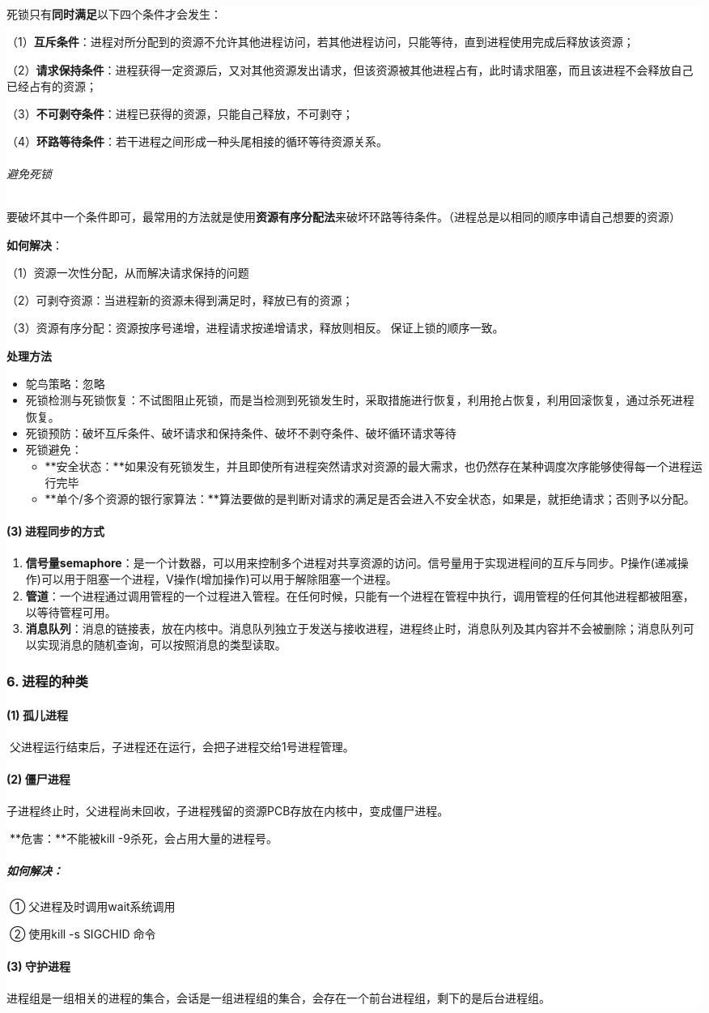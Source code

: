 死锁只有**同时满足**以下四个条件才会发生：

（1）**互斥条件**：进程对所分配到的资源不允许其他进程访问，若其他进程访问，只能等待，直到进程使用完成后释放该资源；

（2）**请求保持条件**：进程获得一定资源后，又对其他资源发出请求，但该资源被其他进程占有，此时请求阻塞，而且该进程不会释放自己已经占有的资源；

（3）**不可剥夺条件**：进程已获得的资源，只能自己释放，不可剥夺；

（4）**环路等待条件**：若干进程之间形成一种头尾相接的循环等待资源关系。

###### 避免死锁

​		要破坏其中一个条件即可，最常用的方法就是使用**资源有序分配法**来破坏环路等待条件。（进程总是以相同的顺序申请自己想要的资源）

**如何解决**：

（1）资源一次性分配，从而解决请求保持的问题

（2）可剥夺资源：当进程新的资源未得到满足时，释放已有的资源；

（3）资源有序分配：资源按序号递增，进程请求按递增请求，释放则相反。  保证上锁的顺序一致。

**处理方法**

- 鸵鸟策略：忽略
- 死锁检测与死锁恢复：不试图阻止死锁，而是当检测到死锁发生时，采取措施进行恢复，利用抢占恢复，利用回滚恢复，通过杀死进程恢复。
- 死锁预防：破坏互斥条件、破坏请求和保持条件、破坏不剥夺条件、破坏循环请求等待
- 死锁避免：
  - **安全状态：**如果没有死锁发生，并且即使所有进程突然请求对资源的最大需求，也仍然存在某种调度次序能够使得每一个进程运行完毕
  - **单个/多个资源的银行家算法：**算法要做的是判断对请求的满足是否会进入不安全状态，如果是，就拒绝请求；否则予以分配。

#### (3)  进程同步的方式

1. **信号量semaphore**：是一个计数器，可以用来控制多个进程对共享资源的访问。信号量用于实现进程间的互斥与同步。P操作(递减操作)可以用于阻塞一个进程，V操作(增加操作)可以用于解除阻塞一个进程。
2. **管道**：一个进程通过调用管程的一个过程进入管程。在任何时候，只能有一个进程在管程中执行，调用管程的任何其他进程都被阻塞，以等待管程可用。
3. **消息队列**：消息的链接表，放在内核中。消息队列独立于发送与接收进程，进程终止时，消息队列及其内容并不会被删除；消息队列可以实现消息的随机查询，可以按照消息的类型读取。

### 6. 进程的种类

#### (1) 孤儿进程

​		父进程运行结束后，子进程还在运行，会把子进程交给1号进程管理。

#### (2) 僵尸进程

​		子进程终止时，父进程尚未回收，子进程残留的资源PCB存放在内核中，变成僵尸进程。

​		**危害：**不能被kill -9杀死，会占用大量的进程号。

##### 如何解决：

​		① 父进程及时调用wait系统调用

​		② 使用kill -s SIGCHID 命令

#### (3) 守护进程

​		进程组是一组相关的进程的集合，会话是一组进程组的集合，会存在一个前台进程组，剩下的是后台进程组。
